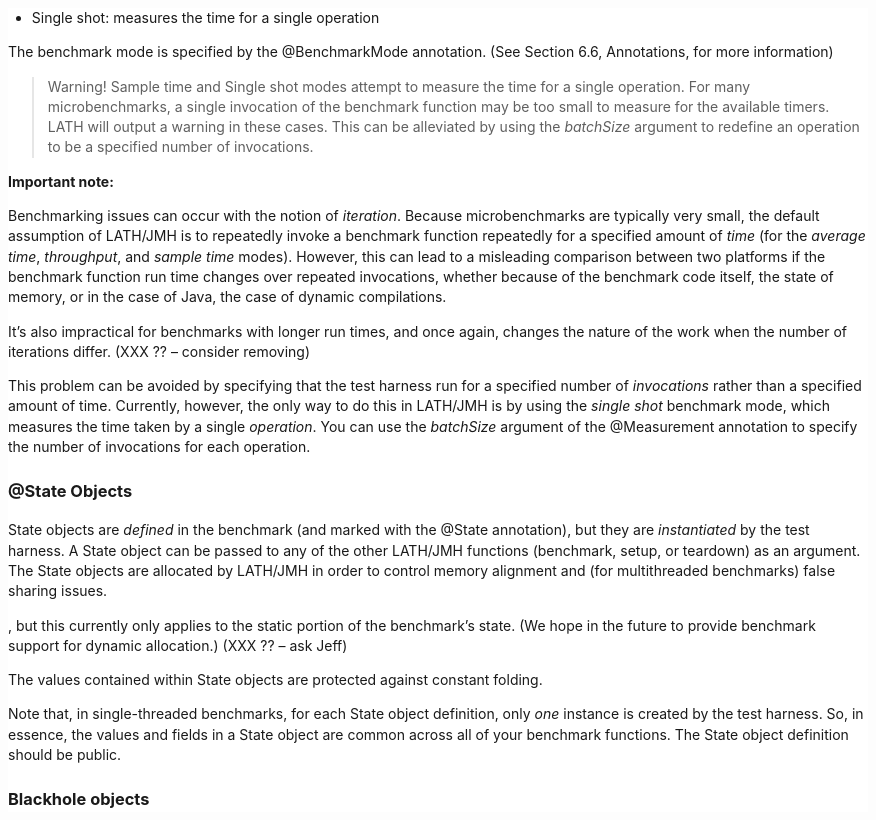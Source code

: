 -   Single shot: measures the time for a single operation

The benchmark mode is specified by the \@BenchmarkMode annotation. (See Section
6.6, Annotations, for more information)

>   Warning! Sample time and Single shot modes attempt to measure the time for a
>   single operation. For many microbenchmarks, a single invocation of the
>   benchmark function may be too small to measure for the available timers.
>   LATH will output a warning in these cases. This can be alleviated by using
>   the *batchSize* argument to redefine an operation to be a specified number
>   of invocations.

**Important note:**

Benchmarking issues can occur with the notion of *iteration*. Because
microbenchmarks are typically very small, the default assumption of LATH/JMH is
to repeatedly invoke a benchmark function repeatedly for a specified amount of
*time* (for the *average time*, *throughput*, and *sample time* modes). However,
this can lead to a misleading comparison between two platforms if the benchmark
function run time changes over repeated invocations, whether because of the
benchmark code itself, the state of memory, or in the case of Java, the case of
dynamic compilations.

It’s also impractical for benchmarks with longer run times, and once again,
changes the nature of the work when the number of iterations differ. (XXX ?? –
consider removing)

This problem can be avoided by specifying that the test harness run for a
specified number of *invocations* rather than a specified amount of time.
Currently, however, the only way to do this in LATH/JMH is by using the *single
shot* benchmark mode, which measures the time taken by a single *operation*. You
can use the *batchSize* argument of the \@Measurement annotation to specify the
number of invocations for each operation.

### \@State Objects

State objects are *defined* in the benchmark (and marked with the \@State
annotation), but they are *instantiated* by the test harness. A State object can
be passed to any of the other LATH/JMH functions (benchmark, setup, or teardown)
as an argument. The State objects are allocated by LATH/JMH in order to control
memory alignment and (for multithreaded benchmarks) false sharing issues.

, but this currently only applies to the static portion of the benchmark’s
state. (We hope in the future to provide benchmark support for dynamic
allocation.) (XXX ?? – ask Jeff)

The values contained within State objects are protected against constant
folding.

Note that, in single-threaded benchmarks, for each State object definition, only
*one* instance is created by the test harness. So, in essence, the values and
fields in a State object are common across all of your benchmark functions. The
State object definition should be public.

### Blackhole objects
